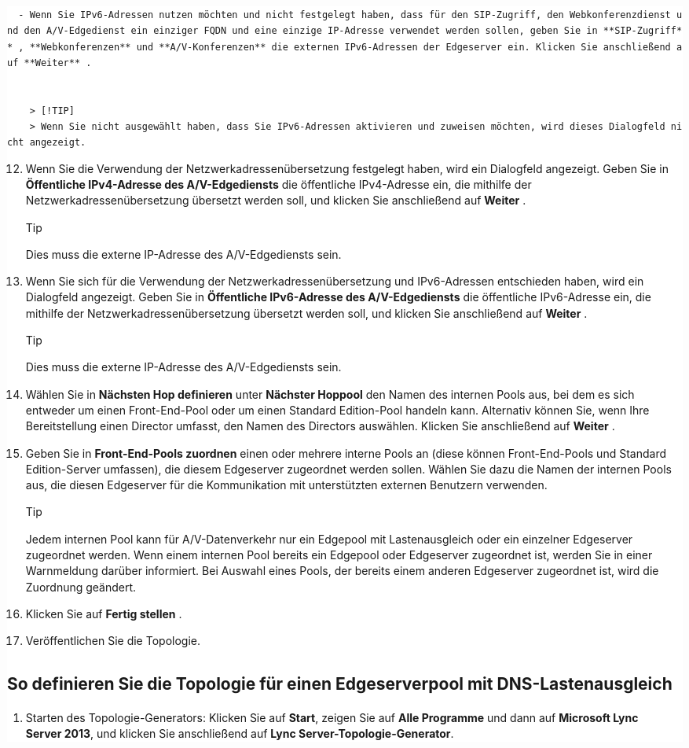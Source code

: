       - Wenn Sie IPv6-Adressen nutzen möchten und nicht festgelegt haben, dass für den SIP-Zugriff, den Webkonferenzdienst und den A/V-Edgedienst ein einziger FQDN und eine einzige IP-Adresse verwendet werden sollen, geben Sie in **SIP-Zugriff** , **Webkonferenzen** und **A/V-Konferenzen** die externen IPv6-Adressen der Edgeserver ein. Klicken Sie anschließend auf **Weiter** .
        

        > [!TIP]
        > Wenn Sie nicht ausgewählt haben, dass Sie IPv6-Adressen aktivieren und zuweisen möchten, wird dieses Dialogfeld nicht angezeigt.



12. Wenn Sie die Verwendung der Netzwerkadressenübersetzung festgelegt haben, wird ein Dialogfeld angezeigt. Geben Sie in **Öffentliche IPv4-Adresse des A/V-Edgediensts** die öffentliche IPv4-Adresse ein, die mithilfe der Netzwerkadressenübersetzung übersetzt werden soll, und klicken Sie anschließend auf **Weiter** .
    

    > [!TIP]
    > Dies muss die externe IP-Adresse des A/V-Edgediensts sein.



13. Wenn Sie sich für die Verwendung der Netzwerkadressenübersetzung und IPv6-Adressen entschieden haben, wird ein Dialogfeld angezeigt. Geben Sie in **Öffentliche IPv6-Adresse des A/V-Edgediensts** die öffentliche IPv6-Adresse ein, die mithilfe der Netzwerkadressenübersetzung übersetzt werden soll, und klicken Sie anschließend auf **Weiter** .
    

    > [!TIP]
    > Dies muss die externe IP-Adresse des A/V-Edgediensts sein.



14. Wählen Sie in **Nächsten Hop definieren** unter **Nächster Hoppool** den Namen des internen Pools aus, bei dem es sich entweder um einen Front-End-Pool oder um einen Standard Edition-Pool handeln kann. Alternativ können Sie, wenn Ihre Bereitstellung einen Director umfasst, den Namen des Directors auswählen. Klicken Sie anschließend auf **Weiter** .

15. Geben Sie in **Front-End-Pools zuordnen** einen oder mehrere interne Pools an (diese können Front-End-Pools und Standard Edition-Server umfassen), die diesem Edgeserver zugeordnet werden sollen. Wählen Sie dazu die Namen der internen Pools aus, die diesen Edgeserver für die Kommunikation mit unterstützten externen Benutzern verwenden.
    

    > [!TIP]
    > Jedem internen Pool kann für A/V-Datenverkehr nur ein Edgepool mit Lastenausgleich oder ein einzelner Edgeserver zugeordnet werden. Wenn einem internen Pool bereits ein Edgepool oder Edgeserver zugeordnet ist, werden Sie in einer Warnmeldung darüber informiert. Bei Auswahl eines Pools, der bereits einem anderen Edgeserver zugeordnet ist, wird die Zuordnung geändert.



16. Klicken Sie auf **Fertig stellen** .

17. Veröffentlichen Sie die Topologie.

## So definieren Sie die Topologie für einen Edgeserverpool mit DNS-Lastenausgleich

1.  Starten des Topologie-Generators: Klicken Sie auf **Start**, zeigen Sie auf **Alle Programme** und dann auf **Microsoft Lync Server 2013**, und klicken Sie anschließend auf **Lync Server-Topologie-Generator**.
